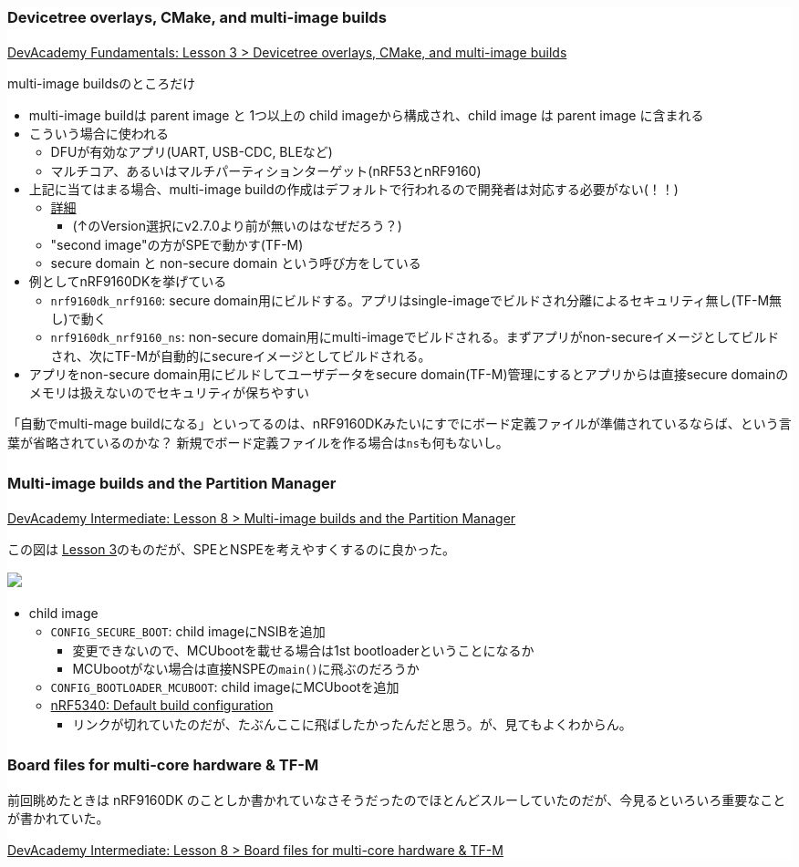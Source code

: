### Devicetree overlays, CMake, and multi-image builds

[DevAcademy Fundamentals: Lesson 3 > Devicetree overlays, CMake, and multi-image builds](https://academy.nordicsemi.com/courses/nrf-connect-sdk-fundamentals/lessons/lesson-3-elements-of-an-nrf-connect-sdk-application/topic/configuration-files/)

multi-image buildsのところだけ

* multi-image buildは parent image と 1つ以上の child imageから構成され、child image は parent image に含まれる
* こういう場合に使われる
  * DFUが有効なアプリ(UART, USB-CDC, BLEなど)
  * マルチコア、あるいはマルチパーティションターゲット(nRF53とnRF9160)
* 上記に当てはまる場合、multi-image buildの作成はデフォルトで行われるので開発者は対応する必要がない(！！)
  * [詳細](https://docs.nordicsemi.com/bundle/ncs-latest/page/nrf/config_and_build/multi_image.html)
    * (↑のVersion選択にv2.7.0より前が無いのはなぜだろう？)
  * "second image"の方がSPEで動かす(TF-M)
  * secure domain と non-secure domain という呼び方をしている
* 例としてnRF9160DKを挙げている
  * `nrf9160dk_nrf9160`: secure domain用にビルドする。アプリはsingle-imageでビルドされ分離によるセキュリティ無し(TF-M無し)で動く
  * `nrf9160dk_nrf9160_ns`: non-secure domain用にmulti-imageでビルドされる。まずアプリがnon-secureイメージとしてビルドされ、次にTF-Mが自動的にsecureイメージとしてビルドされる。
* アプリをnon-secure domain用にビルドしてユーザデータをsecure domain(TF-M)管理にするとアプリからは直接secure domainのメモリは扱えないのでセキュリティが保ちやすい

「自動でmulti-mage buildになる」といってるのは、nRF9160DKみたいにすでにボード定義ファイルが準備されているならば、という言葉が省略されているのかな？
新規でボード定義ファイルを作る場合は`ns`も何もないし。


### Multi-image builds and the Partition Manager

[DevAcademy Intermediate: Lesson 8 > Multi-image builds and the Partition Manager](https://academy.nordicsemi.com/courses/nrf-connect-sdk-intermediate/lessons/lesson-8-bootloaders-and-dfu-fota/topic/multi-image-builds-and-the-partition-manager/)

この図は [Lesson 3](https://academy.nordicsemi.com/courses/nrf-connect-sdk-intermediate/lessons/lesson-3-adding-custom-board-support/topic/board-files-for-multi-core-hardware-tf-m/)のものだが、SPEとNSPEを考えやすくするのに良かった。

<a href="./20240726a-1.png"><img src="./20240726a-1.png" width="50%" /></a>

* child image
  * `CONFIG_SECURE_BOOT`: child imageにNSIBを追加
    * 変更できないので、MCUbootを載せる場合は1st bootloaderということになるか
    * MCUbootがない場合は直接NSPEの`main()`に飛ぶのだろうか
  * `CONFIG_BOOTLOADER_MCUBOOT`: child imageにMCUbootを追加
  * [nRF5340: Default build configuration](https://docs.nordicsemi.com/bundle/ncs-latest/page/nrf/device_guides/nrf53/multi_image_nrf5340.html#default-build-configuration)
    * リンクが切れていたのだが、たぶんここに飛ばしたかったんだと思う。が、見てもよくわからん。

### Board files for multi-core hardware & TF-M

前回眺めたときは nRF9160DK のことしか書かれていなさそうだったのでほとんどスルーしていたのだが、今見るといろいろ重要なことが書かれていた。

[DevAcademy Intermediate: Lesson 8 > Board files for multi-core hardware & TF-M](https://academy.nordicsemi.com/courses/nrf-connect-sdk-intermediate/lessons/lesson-3-adding-custom-board-support/topic/board-files-for-multi-core-hardware-tf-m/)
